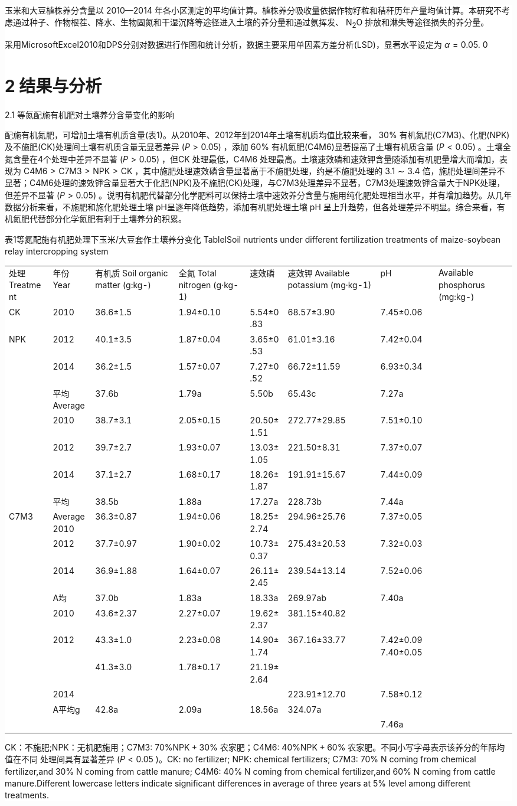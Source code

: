 玉米和大豆植株养分含量以 2010—2014 年各小区测定的平均值计算。植株养分吸收量依据作物籽粒和秸秆历年产量均值计算。本研究不考虑通过种子、作物根茬、降水、生物固氮和干湿沉降等途径进入土壤的养分量和通过氨挥发、 $\mathrm { N } _ { 2 } \mathrm { O }$ 排放和淋失等途径损失的养分量。

采用MicrosoftExcel2010和DPS分别对数据进行作图和统计分析，数据主要采用单因素方差分析(LSD)，显著水平设定为 $\scriptstyle \alpha = 0 . 0 5 .$ 0

# 2 结果与分析

2.1 等氮配施有机肥对土壤养分含量变化的影响

配施有机氮肥，可增加土壤有机质含量(表1)。从2010年、2012年到2014年土壤有机质均值比较来看， $30 \%$ 有机氮肥(C7M3)、化肥(NPK)及不施肥(CK)处理间土壤有机质含量无显著差异 $( P { > } 0 . 0 5 )$ ，添加 $60 \%$ 有机氮肥(C4M6)显著提高了土壤有机质含量 $( P { < } 0 . 0 5 )$ 。土壤全氮含量在4个处理中差异不显著 $( P { > } 0 . 0 5 )$ ，但CK 处理最低，C4M6 处理最高。土壤速效磷和速效钾含量随添加有机肥量增大而增加，表现为 $\mathrm { C 4 M 6 } { \scriptstyle > } \mathrm { C } 7 \mathrm { M } 3 { \scriptstyle > } \mathrm { N P K } { \scriptstyle > } \mathrm { C K }$ ，其中施肥处理速效磷含量显著高于不施肥处理，约是不施肥处理的 $3 . 1 { \sim } 3 . 4$ 倍，施肥处理间差异不显著；C4M6处理的速效钾含量显著大于化肥(NPK)及不施肥(CK)处理，与C7M3处理差异不显著，C7M3处理速效钾含量大于NPK处理，但差异不显著 $( P { > } 0 . 0 5 )$ 。说明有机肥代替部分化学肥料可以保持土壤中速效养分含量与施用纯化肥处理相当水平，并有增加趋势。从几年数据分析来看，不施肥和施化肥处理土壤 pH呈逐年降低趋势，添加有机肥处理土壤 $\mathsf { p H }$ 呈上升趋势，但各处理差异不明显。综合来看，有机氮肥代替部分化学氮肥有利于土壤养分的积累。

表1等氮配施有机肥处理下玉米/大豆套作土壤养分变化 TablelSoil nutrients under different fertilization treatments of maize-soybean relay intercropping system   

<html><body><table><tr><td rowspan="2">处理 Treatment</td><td rowspan="2">年份 Year</td><td rowspan="2">有机质 Soil organic matter (g:kg-)</td><td rowspan="2">全氮 Total nitrogen (g·kg-1)</td><td rowspan="2">速效磷</td><td rowspan="2">速效钾 Available potassium (mg·kg-1)</td><td rowspan="2">pH</td></tr><tr><td>Available phosphorus (mg:kg-)</td></tr><tr><td>CK</td><td>2010</td><td>36.6±1.5</td><td>1.94±0.10</td><td>5.54±0.83</td><td>68.57±3.90</td><td>7.45±0.06</td></tr><tr><td rowspan="7">NPK</td><td>2012</td><td>40.1±3.5</td><td>1.87±0.04</td><td>3.65±0.53</td><td>61.01±3.16</td><td>7.42±0.04</td></tr><tr><td>2014</td><td>36.2±1.5</td><td>1.57±0.07</td><td>7.27±0.52</td><td>66.72±11.59</td><td>6.93±0.34</td></tr><tr><td>平均 Average</td><td>37.6b</td><td>1.79a</td><td>5.50b</td><td>65.43c</td><td>7.27a</td></tr><tr><td>2010</td><td>38.7±3.1</td><td>2.05±0.15</td><td>20.50±1.51</td><td>272.77±29.85</td><td>7.51±0.10</td></tr><tr><td>2012</td><td>39.7±2.7</td><td>1.93±0.07</td><td>13.03±1.05</td><td>221.50±8.31</td><td>7.37±0.07</td></tr><tr><td>2014</td><td>37.1±2.7</td><td>1.68±0.17</td><td>18.26±1.87</td><td>191.91±15.67</td><td>7.44±0.09</td></tr><tr><td>平均</td><td>38.5b</td><td>1.88a</td><td>17.27a</td><td>228.73b</td><td>7.44a</td></tr><tr><td rowspan="6">C7M3</td><td>Average 2010</td><td>36.3±0.87</td><td>1.94±0.06</td><td>18.25±2.74</td><td>294.96±25.76</td><td>7.37±0.05</td></tr><tr><td>2012</td><td>37.7±0.97</td><td>1.90±0.02</td><td>10.73±0.37</td><td>275.43±20.53</td><td>7.32±0.03</td></tr><tr><td>2014</td><td>36.9±1.88</td><td>1.64±0.07</td><td>26.11±2.45</td><td>239.54±13.14</td><td>7.52±0.06</td></tr><tr><td>A均</td><td>37.0b</td><td>1.83a</td><td>18.33a</td><td>269.97ab</td><td>7.40a</td></tr><tr><td>2010</td><td>43.6±2.37</td><td>2.27±0.07</td><td>19.62±2.37</td><td>381.15±40.82</td><td></td></tr><tr><td>2012</td><td>43.3±1.0</td><td>2.23±0.08</td><td>14.90±1.74</td><td>367.16±33.77</td><td>7.42±0.09 7.40±0.05</td></tr><tr><td rowspan="4"></td><td></td><td>41.3±3.0</td><td>1.78±0.17</td><td>21.19±2.64</td><td></td><td></td></tr><tr><td>2014</td><td></td><td></td><td></td><td>223.91±12.70</td><td>7.58±0.12</td></tr><tr><td>A平均g</td><td>42.8a</td><td>2.09a</td><td>18.56a</td><td>324.07a</td><td></td></tr><tr><td></td><td></td><td></td><td></td><td></td><td>7.46a</td></tr></table></body></html>

CK：不施肥;NPK：无机肥施用；C7M3: $7 0 \% \mathrm { N P K } { + } 3 0 \%$ 农家肥；C4M6: $4 0 \% \mathrm { N P K } { + } 6 0 \%$ 农家肥。不同小写字母表示该养分的年际均值在不同 处理间具有显著差异 $( P { < } 0 . 0 5$ )。CK: no fertilizer; NPK: chemical fertilizers; C7M3: $70 \%$ N coming from chemical fertilizer,and $30 \%$ N coming from cattle manure; C4M6: $40 \%$ N coming from chemical fertilizer,and $60 \%$ N coming from cattle manure.Different lowercase letters indicate significant differences in average of three years at $5 \%$ level among different treatments.
